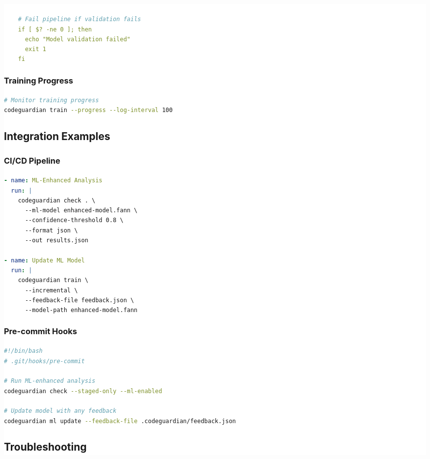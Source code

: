 ```yaml

    # Fail pipeline if validation fails
    if [ $? -ne 0 ]; then
      echo "Model validation failed"
      exit 1
    fi
```

### Training Progress

```bash
# Monitor training progress
codeguardian train --progress --log-interval 100
```

## Integration Examples

### CI/CD Pipeline

```yaml
- name: ML-Enhanced Analysis
  run: |
    codeguardian check . \
      --ml-model enhanced-model.fann \
      --confidence-threshold 0.8 \
      --format json \
      --out results.json

- name: Update ML Model
  run: |
    codeguardian train \
      --incremental \
      --feedback-file feedback.json \
      --model-path enhanced-model.fann
```

### Pre-commit Hooks

```bash
#!/bin/bash
# .git/hooks/pre-commit

# Run ML-enhanced analysis
codeguardian check --staged-only --ml-enabled

# Update model with any feedback
codeguardian ml update --feedback-file .codeguardian/feedback.json
```

## Troubleshooting
